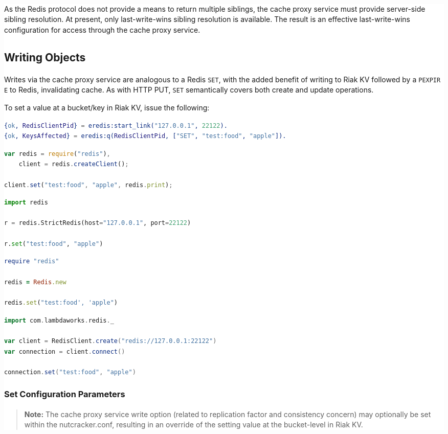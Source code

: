 As the Redis protocol does not provide a means to return multiple siblings,
the cache proxy service must provide server-side sibling resolution. At present, only last-write-wins sibling resolution is available. The result is an effective
last-write-wins configuration for access through the cache proxy service.

## Writing Objects

Writes via the cache proxy service are analogous to a Redis `SET`, with the added
benefit of writing to Riak KV followed by a `PEXPIRE` to Redis, invalidating
cache. As with HTTP PUT, `SET` semantically covers both create and update
operations.

To set a value at a bucket/key in Riak KV, issue the following:

```erlang
{ok, RedisClientPid} = eredis:start_link("127.0.0.1", 22122).
{ok, KeysAffected} = eredis:q(RedisClientPid, ["SET", "test:food", "apple"]).
```

```javascript
var redis = require("redis"),
    client = redis.createClient();

client.set("test:food", "apple", redis.print);
```

```python
import redis

r = redis.StrictRedis(host="127.0.0.1", port=22122)

r.set("test:food", "apple")
```

```ruby
require "redis"

redis = Redis.new

redis.set("test:food', 'apple")
```

```scala
import com.lambdaworks.redis._

var client = RedisClient.create("redis://127.0.0.1:22122")
var connection = client.connect()

connection.set("test:food", "apple")
```

### Set Configuration Parameters

>**Note:** The cache proxy service write option (related to replication factor and
consistency concern) may optionally be set within the nutcracker.conf, resulting
in an override of the setting value at the bucket-level in Riak KV.


[redis-clients]: http://redis.io/clients
[usage bucket types]: {{<baseurl>}}riak/kv/2.1.1/developing/usage/bucket-types/
[dev api http]: {{<baseurl>}}riak/kv/2.1.1/developing/api/http
[config-behaviors]: http://basho.com/posts/technical/riaks-config-behaviors-part-4/
[apps replication properties]: {{<baseurl>}}riak/kv/2.1.1/developing/app-guide/replication-properties
[usage commit hooks]: {{<baseurl>}}riak/kv/2.1.1/developing/usage/commit-hooks/
[concept causal context]: {{<baseurl>}}riak/kv/2.1.1/learn/concepts/causal-context
[ee]: http://basho.com/contact/